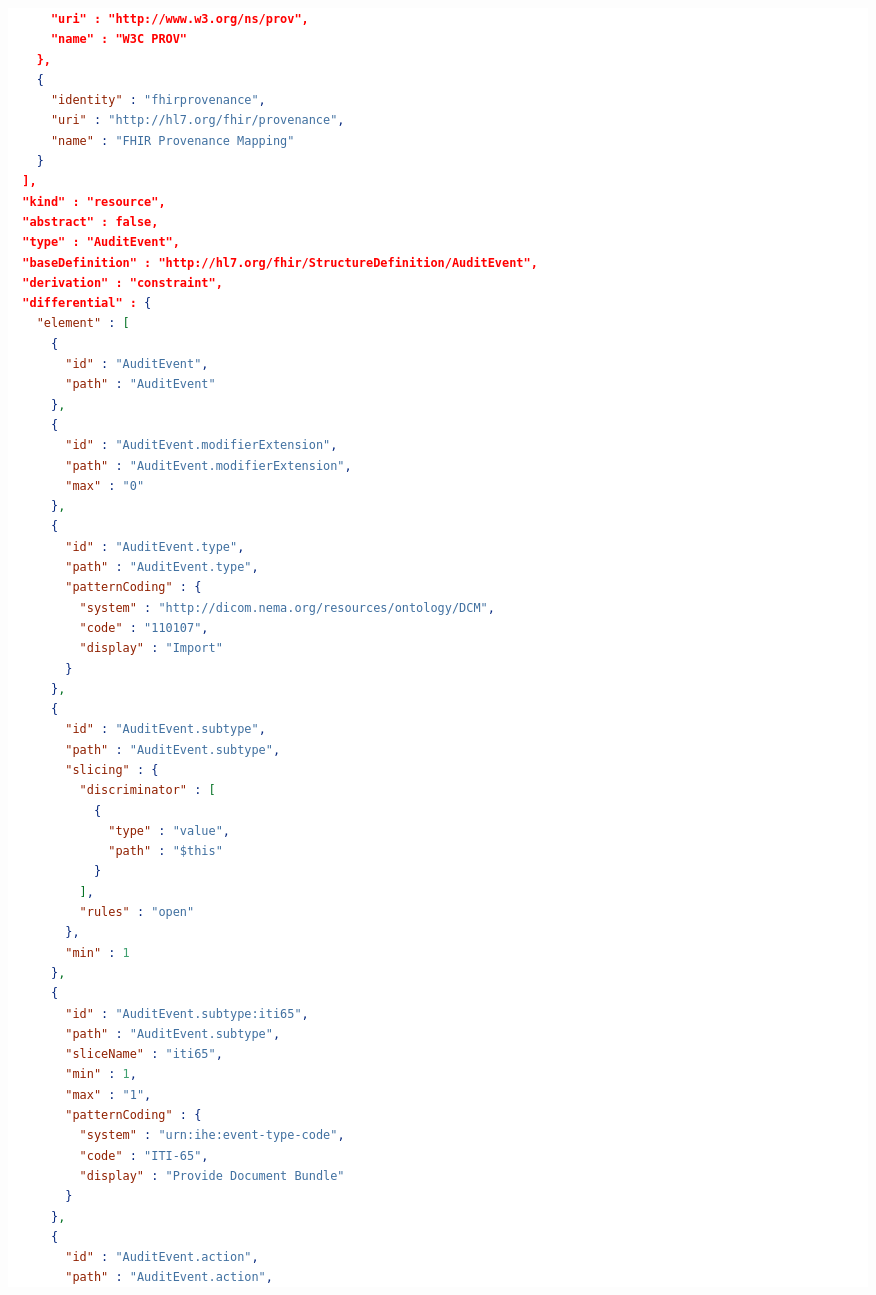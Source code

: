 ```json
      "uri" : "http://www.w3.org/ns/prov",
      "name" : "W3C PROV"
    },
    {
      "identity" : "fhirprovenance",
      "uri" : "http://hl7.org/fhir/provenance",
      "name" : "FHIR Provenance Mapping"
    }
  ],
  "kind" : "resource",
  "abstract" : false,
  "type" : "AuditEvent",
  "baseDefinition" : "http://hl7.org/fhir/StructureDefinition/AuditEvent",
  "derivation" : "constraint",
  "differential" : {
    "element" : [
      {
        "id" : "AuditEvent",
        "path" : "AuditEvent"
      },
      {
        "id" : "AuditEvent.modifierExtension",
        "path" : "AuditEvent.modifierExtension",
        "max" : "0"
      },
      {
        "id" : "AuditEvent.type",
        "path" : "AuditEvent.type",
        "patternCoding" : {
          "system" : "http://dicom.nema.org/resources/ontology/DCM",
          "code" : "110107",
          "display" : "Import"
        }
      },
      {
        "id" : "AuditEvent.subtype",
        "path" : "AuditEvent.subtype",
        "slicing" : {
          "discriminator" : [
            {
              "type" : "value",
              "path" : "$this"
            }
          ],
          "rules" : "open"
        },
        "min" : 1
      },
      {
        "id" : "AuditEvent.subtype:iti65",
        "path" : "AuditEvent.subtype",
        "sliceName" : "iti65",
        "min" : 1,
        "max" : "1",
        "patternCoding" : {
          "system" : "urn:ihe:event-type-code",
          "code" : "ITI-65",
          "display" : "Provide Document Bundle"
        }
      },
      {
        "id" : "AuditEvent.action",
        "path" : "AuditEvent.action",
```